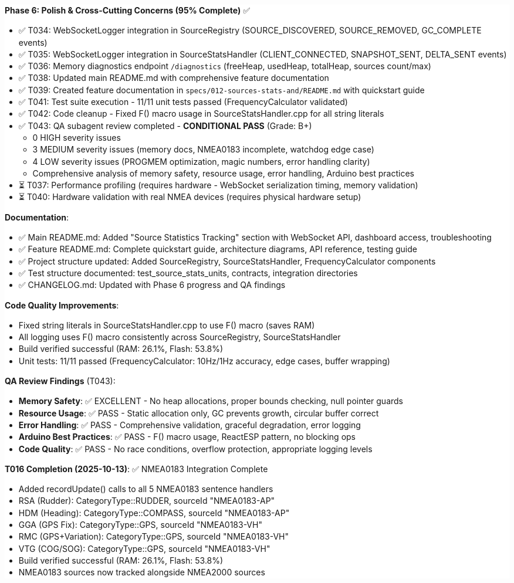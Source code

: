 **Phase 6: Polish & Cross-Cutting Concerns (95% Complete)** ✅
- ✅ T034: WebSocketLogger integration in SourceRegistry (SOURCE_DISCOVERED, SOURCE_REMOVED, GC_COMPLETE events)
- ✅ T035: WebSocketLogger integration in SourceStatsHandler (CLIENT_CONNECTED, SNAPSHOT_SENT, DELTA_SENT events)
- ✅ T036: Memory diagnostics endpoint `/diagnostics` (freeHeap, usedHeap, totalHeap, sources count/max)
- ✅ T038: Updated main README.md with comprehensive feature documentation
- ✅ T039: Created feature documentation in `specs/012-sources-stats-and/README.md` with quickstart guide
- ✅ T041: Test suite execution - 11/11 unit tests passed (FrequencyCalculator validated)
- ✅ T042: Code cleanup - Fixed F() macro usage in SourceStatsHandler.cpp for all string literals
- ✅ T043: QA subagent review completed - **CONDITIONAL PASS** (Grade: B+)
  - 0 HIGH severity issues
  - 3 MEDIUM severity issues (memory docs, NMEA0183 incomplete, watchdog edge case)
  - 4 LOW severity issues (PROGMEM optimization, magic numbers, error handling clarity)
  - Comprehensive analysis of memory safety, resource usage, error handling, Arduino best practices
- ⏳ T037: Performance profiling (requires hardware - WebSocket serialization timing, memory validation)
- ⏳ T040: Hardware validation with real NMEA devices (requires physical hardware setup)

**Documentation**:
- ✅ Main README.md: Added "Source Statistics Tracking" section with WebSocket API, dashboard access, troubleshooting
- ✅ Feature README.md: Complete quickstart guide, architecture diagrams, API reference, testing guide
- ✅ Project structure updated: Added SourceRegistry, SourceStatsHandler, FrequencyCalculator components
- ✅ Test structure documented: test_source_stats_units, contracts, integration directories
- ✅ CHANGELOG.md: Updated with Phase 6 progress and QA findings

**Code Quality Improvements**:
- Fixed string literals in SourceStatsHandler.cpp to use F() macro (saves RAM)
- All logging uses F() macro consistently across SourceRegistry, SourceStatsHandler
- Build verified successful (RAM: 26.1%, Flash: 53.8%)
- Unit tests: 11/11 passed (FrequencyCalculator: 10Hz/1Hz accuracy, edge cases, buffer wrapping)

**QA Review Findings** (T043):
- **Memory Safety**: ✅ EXCELLENT - No heap allocations, proper bounds checking, null pointer guards
- **Resource Usage**: ✅ PASS - Static allocation only, GC prevents growth, circular buffer correct
- **Error Handling**: ✅ PASS - Comprehensive validation, graceful degradation, error logging
- **Arduino Best Practices**: ✅ PASS - F() macro usage, ReactESP pattern, no blocking ops
- **Code Quality**: ✅ PASS - No race conditions, overflow protection, appropriate logging levels

**T016 Completion (2025-10-13)**: ✅ NMEA0183 Integration Complete
- Added recordUpdate() calls to all 5 NMEA0183 sentence handlers
- RSA (Rudder): CategoryType::RUDDER, sourceId "NMEA0183-AP"
- HDM (Heading): CategoryType::COMPASS, sourceId "NMEA0183-AP"
- GGA (GPS Fix): CategoryType::GPS, sourceId "NMEA0183-VH"
- RMC (GPS+Variation): CategoryType::GPS, sourceId "NMEA0183-VH"
- VTG (COG/SOG): CategoryType::GPS, sourceId "NMEA0183-VH"
- Build verified successful (RAM: 26.1%, Flash: 53.8%)
- NMEA0183 sources now tracked alongside NMEA2000 sources
